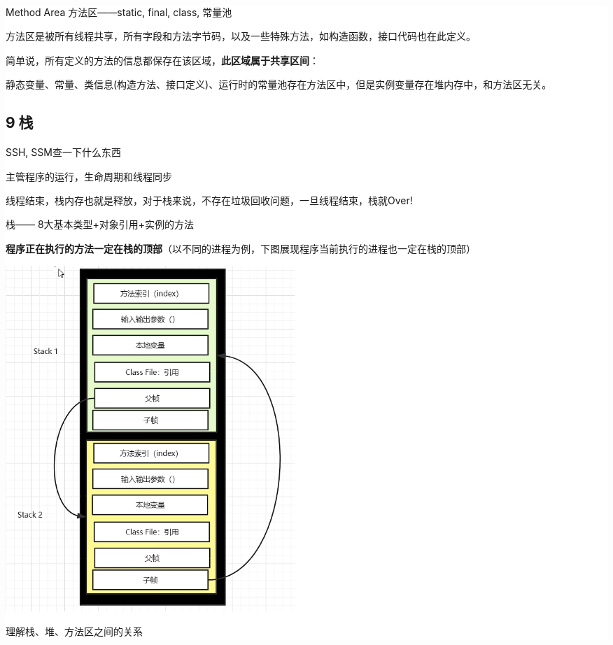 Method Area 方法区——static, final, class, 常量池

方法区是被所有线程共享，所有字段和方法字节码，以及一些特殊方法，如构造函数，接口代码也在此定义。

简单说，所有定义的方法的信息都保存在该区域，**此区域属于共享区间**：

静态变量、常量、类信息(构造方法、接口定义)、运行时的常量池存在方法区中，但是实例变量存在堆内存中，和方法区无关。

## 9 栈

SSH, SSM查一下什么东西

主管程序的运行，生命周期和线程同步

线程结束，栈内存也就是释放，对于栈来说，不存在垃圾回收问题，一旦线程结束，栈就Over!

栈—— 8大基本类型+对象引用+实例的方法

**程序正在执行的方法一定在栈的顶部**（以不同的进程为例，下图展现程序当前执行的进程也一定在栈的顶部）

 ![image-20220915195456997](imgs\JVM\image-20220915195456997.png)

理解栈、堆、方法区之间的关系
